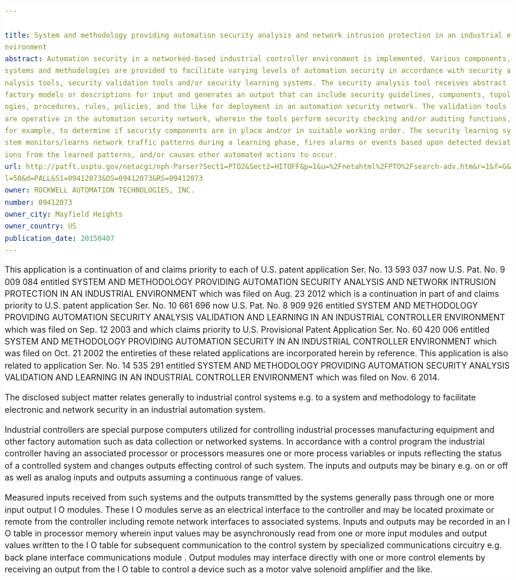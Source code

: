 ```yaml
---

title: System and methodology providing automation security analysis and network intrusion protection in an industrial environment
abstract: Automation security in a networked-based industrial controller environment is implemented. Various components, systems and methodologies are provided to facilitate varying levels of automation security in accordance with security analysis tools, security validation tools and/or security learning systems. The security analysis tool receives abstract factory models or descriptions for input and generates an output that can include security guidelines, components, topologies, procedures, rules, policies, and the like for deployment in an automation security network. The validation tools are operative in the automation security network, wherein the tools perform security checking and/or auditing functions, for example, to determine if security components are in place and/or in suitable working order. The security learning system monitors/learns network traffic patterns during a learning phase, fires alarms or events based upon detected deviations from the learned patterns, and/or causes other automated actions to occur.
url: http://patft.uspto.gov/netacgi/nph-Parser?Sect1=PTO2&Sect2=HITOFF&p=1&u=%2Fnetahtml%2FPTO%2Fsearch-adv.htm&r=1&f=G&l=50&d=PALL&S1=09412073&OS=09412073&RS=09412073
owner: ROCKWELL AUTOMATION TECHNOLOGIES, INC.
number: 09412073
owner_city: Mayfield Heights
owner_country: US
publication_date: 20150407
---
```

This application is a continuation of and claims priority to each of U.S. patent application Ser. No. 13 593 037 now U.S. Pat. No. 9 009 084 entitled SYSTEM AND METHODOLOGY PROVIDING AUTOMATION SECURITY ANALYSIS AND NETWORK INTRUSION PROTECTION IN AN INDUSTRIAL ENVIRONMENT which was filed on Aug. 23 2012 which is a continuation in part of and claims priority to U.S. patent application Ser. No. 10 661 696 now U.S. Pat. No. 8 909 926 entitled SYSTEM AND METHODOLOGY PROVIDING AUTOMATION SECURITY ANALYSIS VALIDATION AND LEARNING IN AN INDUSTRIAL CONTROLLER ENVIRONMENT which was filed on Sep. 12 2003 and which claims priority to U.S. Provisional Patent Application Ser. No. 60 420 006 entitled SYSTEM AND METHODOLOGY PROVIDING AUTOMATION SECURITY IN AN INDUSTRIAL CONTROLLER ENVIRONMENT which was filed on Oct. 21 2002 the entireties of these related applications are incorporated herein by reference. This application is also related to application Ser. No. 14 535 291 entitled SYSTEM AND METHODOLOGY PROVIDING AUTOMATION SECURITY ANALYSIS VALIDATION AND LEARNING IN AN INDUSTRIAL CONTROLLER ENVIRONMENT which was filed on Nov. 6 2014.

The disclosed subject matter relates generally to industrial control systems e.g. to a system and methodology to facilitate electronic and network security in an industrial automation system.

Industrial controllers are special purpose computers utilized for controlling industrial processes manufacturing equipment and other factory automation such as data collection or networked systems. In accordance with a control program the industrial controller having an associated processor or processors measures one or more process variables or inputs reflecting the status of a controlled system and changes outputs effecting control of such system. The inputs and outputs may be binary e.g. on or off as well as analog inputs and outputs assuming a continuous range of values.

Measured inputs received from such systems and the outputs transmitted by the systems generally pass through one or more input output I O modules. These I O modules serve as an electrical interface to the controller and may be located proximate or remote from the controller including remote network interfaces to associated systems. Inputs and outputs may be recorded in an I O table in processor memory wherein input values may be asynchronously read from one or more input modules and output values written to the I O table for subsequent communication to the control system by specialized communications circuitry e.g. back plane interface communications module . Output modules may interface directly with one or more control elements by receiving an output from the I O table to control a device such as a motor valve solenoid amplifier and the like.
